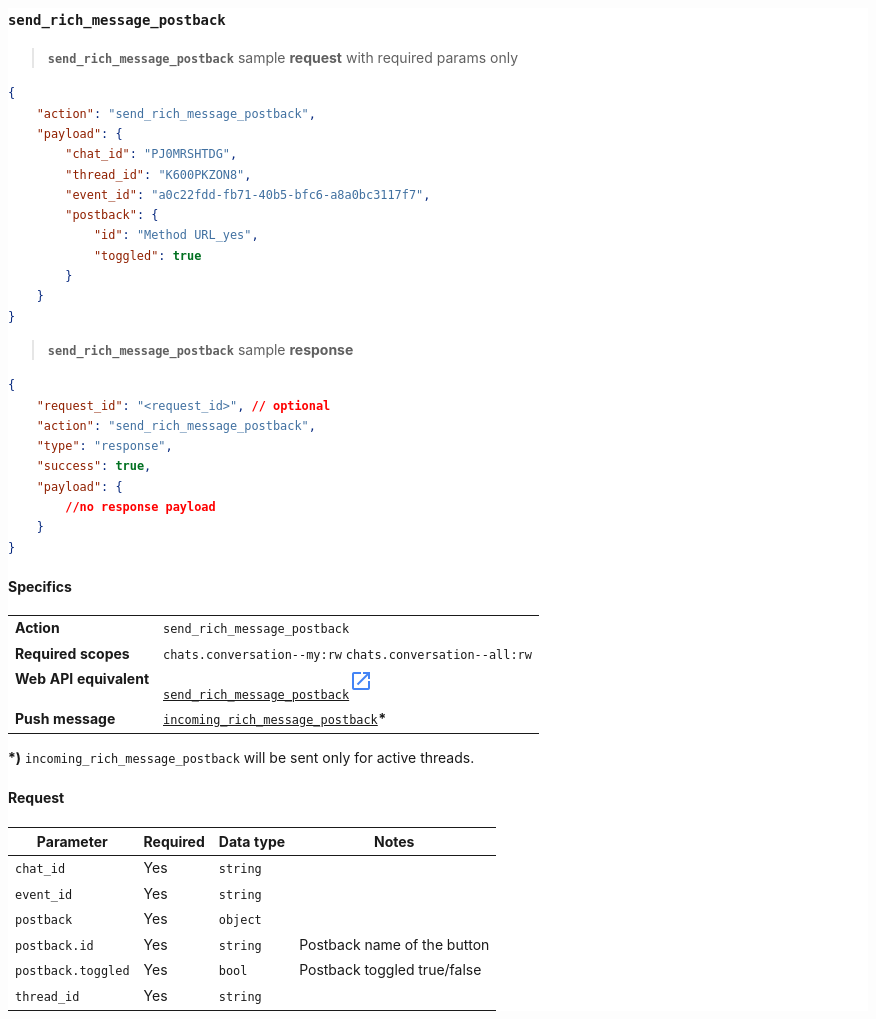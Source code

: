 
### `send_rich_message_postback`

> **`send_rich_message_postback`** sample **request** with required params only

```json
{
	"action": "send_rich_message_postback",
	"payload": {
		"chat_id": "PJ0MRSHTDG",
        "thread_id": "K600PKZON8",
        "event_id": "a0c22fdd-fb71-40b5-bfc6-a8a0bc3117f7",
        "postback": {
            "id": "Method URL_yes",
            "toggled": true
        }
	}
}
```



> **`send_rich_message_postback`** sample **response** 

```json
{
	"request_id": "<request_id>", // optional
	"action": "send_rich_message_postback",
	"type": "response",
	"success": true,
	"payload": {
		//no response payload
	}
}
```

#### Specifics
|  |  |
|-------|--------|
| **Action**   | `send_rich_message_postback`  |
| __Required scopes__| `chats.conversation--my:rw` `chats.conversation--all:rw` |
| **Web API equivalent**| [`send_rich_message_postback`](../agent-chat-web-api/#send-rich-message-postback)<sup>[![LiveChat Link](link.svg)](../agent-chat-web-api/#send-rich-message-postback)</sup> |
| **Push message**| [`incoming_rich_message_postback`](#incoming-rich-message-postback)__*__|

__*)__  `incoming_rich_message_postback` will be sent only for active threads.

#### Request

| Parameter | Required | Data type     | Notes                     |
| -------------- | -------- | -------- | ------------------------- |
| `chat_id`       | Yes      | `string` |                              |
| `event_id`      | Yes      | `string`    | 				     		   |
| `postback`      | Yes       | `object` | 							   |
| `postback.id  ` | Yes       | `string` | Postback name of the button |
| `postback.toggled`| Yes     | `bool`   | Postback toggled true/false |
| `thread_id`     | Yes       | `string` | 						       |
